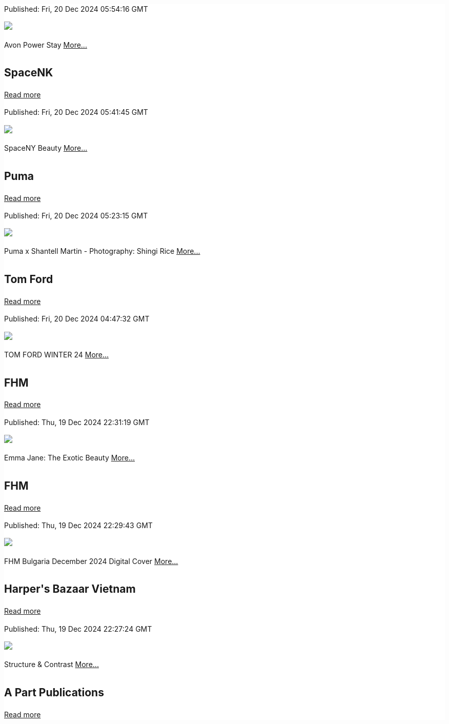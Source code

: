 Published: Fri, 20 Dec 2024 05:54:16 GMT

<p><img src="https://i.mdel.net/i/db/2024/12/2409405/2409405-800w.jpg" /></p>Avon Power Stay <a href="https://models.com/work/avon-avon-power-stay" title="Avon Power Stay">More...</a>

## SpaceNK
[Read more](https://models.com/work/spacenk-spaceny-beauty)

Published: Fri, 20 Dec 2024 05:41:45 GMT

<p><img src="https://i.mdel.net/i/db/2024/12/2409396/2409396-800w.jpg" /></p>SpaceNY Beauty <a href="https://models.com/work/spacenk-spaceny-beauty" title="SpaceNY Beauty">More...</a>

## Puma
[Read more](https://models.com/work/puma-puma-x-shantell-martin---photography-shingi-rice)

Published: Fri, 20 Dec 2024 05:23:15 GMT

<p><img src="https://i.mdel.net/i/db/2024/12/2409393/2409393-800w.jpg" /></p>Puma x Shantell Martin - Photography: Shingi Rice <a href="https://models.com/work/puma-puma-x-shantell-martin---photography-shingi-rice" title="Puma x Shantell Martin - Photography: Shingi Rice">More...</a>

## Tom Ford
[Read more](https://models.com/work/tom-ford-tom-ford-winter-24)

Published: Fri, 20 Dec 2024 04:47:32 GMT

<p><img src="https://i.mdel.net/i/db/2024/12/2409381/2409381-800w.jpg" /></p>TOM FORD WINTER 24 <a href="https://models.com/work/tom-ford-tom-ford-winter-24" title="TOM FORD WINTER 24">More...</a>

## FHM
[Read more](https://models.com/work/fhm-emma-jane-the-exotic-beauty)

Published: Thu, 19 Dec 2024 22:31:19 GMT

<p><img src="https://i.mdel.net/i/db/2024/12/2409347/2409347-800w.jpg" /></p>Emma Jane: The Exotic Beauty <a href="https://models.com/work/fhm-emma-jane-the-exotic-beauty" title="Emma Jane: The Exotic Beauty">More...</a>

## FHM
[Read more](https://models.com/work/fhm-fhm-bulgaria-december-2024-digital-cover)

Published: Thu, 19 Dec 2024 22:29:43 GMT

<p><img src="https://i.mdel.net/i/db/2024/12/2409338/2409338-800w.jpg" /></p>FHM Bulgaria December 2024 Digital Cover <a href="https://models.com/work/fhm-fhm-bulgaria-december-2024-digital-cover" title="FHM Bulgaria December 2024 Digital Cover">More...</a>

## Harper's Bazaar Vietnam
[Read more](https://models.com/work/harpers-bazaar-vietnam-structure--contrast)

Published: Thu, 19 Dec 2024 22:27:24 GMT

<p><img src="https://i.mdel.net/i/db/2024/12/2409332/2409332-800w.jpg" /></p>Structure & Contrast <a href="https://models.com/work/harpers-bazaar-vietnam-structure--contrast" title="Structure &amp; Contrast">More...</a>

## A Part Publications
[Read more](https://models.com/work/a-part-publications-a-part-publications-fall-2021-cover)
